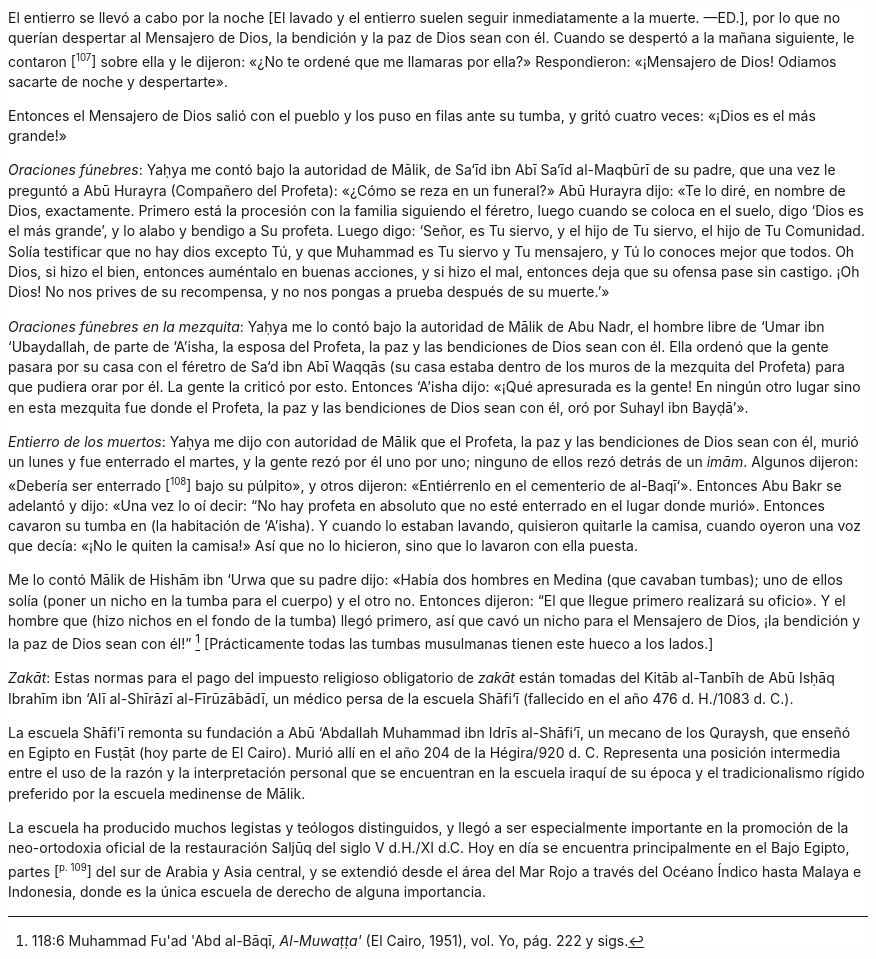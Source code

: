 El entierro se llevó a cabo por la noche [El lavado y el entierro suelen seguir inmediatamente a la muerte. —ED.], por lo que no querían despertar al Mensajero de Dios, la bendición y la paz de Dios sean con él. Cuando se despertó a la mañana siguiente, le contaron <span id="p107">[<sup><small>107</small></sup>]</span> sobre ella y le dijeron: «¿No te ordené que me llamaras por ella?» Respondieron: «¡Mensajero de Dios! Odiamos sacarte de noche y despertarte».

Entonces el Mensajero de Dios salió con el pueblo y los puso en filas ante su tumba, y gritó cuatro veces: «¡Dios es el más grande!»

_Oraciones fúnebres_: Yaḥya me contó bajo la autoridad de Mālik, de Sa‘īd ibn Abī Sa‘īd al-Maqbūrī de su padre, que una vez le preguntó a Abū Hurayra (Compañero del Profeta): «¿Cómo se reza en un funeral?» Abū Hurayra dijo: «Te lo diré, en nombre de Dios, exactamente. Primero está la procesión con la familia siguiendo el féretro, luego cuando se coloca en el suelo, digo ‘Dios es el más grande’, y lo alabo y bendigo a Su profeta. Luego digo: ‘Señor, es Tu siervo, y el hijo de Tu siervo, el hijo de Tu Comunidad. Solía testificar que no hay dios excepto Tú, y que Muhammad es Tu siervo y Tu mensajero, y Tú lo conoces mejor que todos. Oh Dios, si hizo el bien, entonces auméntalo en buenas acciones, y si hizo el mal, entonces deja que su ofensa pase sin castigo. ¡Oh Dios! No nos prives de su recompensa, y no nos pongas a prueba después de su muerte.’»

_Oraciones fúnebres en la mezquita_: Yaḥya me lo contó bajo la autoridad de Mālik de Abu Nadr, el hombre libre de ‘Umar ibn ‘Ubaydallah, de parte de ‘A’isha, la esposa del Profeta, la paz y las bendiciones de Dios sean con él. Ella ordenó que la gente pasara por su casa con el féretro de Sa‘d ibn Abī Waqqās (su casa estaba dentro de los muros de la mezquita del Profeta) para que pudiera orar por él. La gente la criticó por esto. Entonces ‘A’isha dijo: «¡Qué apresurada es la gente! En ningún otro lugar sino en esta mezquita fue donde el Profeta, la paz y las bendiciones de Dios sean con él, oró por Suhayl ibn Bayḍā’».

_Entierro de los muertos_: Yaḥya me dijo con autoridad de Mālik que el Profeta, la paz y las bendiciones de Dios sean con él, murió un lunes y fue enterrado el martes, y la gente rezó por él uno por uno; ninguno de ellos rezó detrás de un _imām_. Algunos dijeron: «Debería ser enterrado <span id="p108">[<sup><small>108</small></sup>]</span> bajo su púlpito», y otros dijeron: «Entiérrenlo en el cementerio de al-Baqī‘». Entonces Abu Bakr se adelantó y dijo: «Una vez lo oí decir: “No hay profeta en absoluto que no esté enterrado en el lugar donde murió». Entonces cavaron su tumba en (la habitación de ‘A’isha). Y cuando lo estaban lavando, quisieron quitarle la camisa, cuando oyeron una voz que decía: «¡No le quiten la camisa!» Así que no lo hicieron, sino que lo lavaron con ella puesta.

Me lo contó Mālik de Hishām ibn ‘Urwa que su padre dijo: «Había dos hombres en Medina (que cavaban tumbas); uno de ellos solía (poner un nicho en la tumba para el cuerpo) y el otro no. Entonces dijeron: “El que llegue primero realizará su oficio». Y el hombre que (hizo nichos en el fondo de la tumba) llegó primero, así que cavó un nicho para el Mensajero de Dios, ¡la bendición y la paz de Dios sean con él!” [^54] \[Prácticamente todas las tumbas musulmanas tienen este hueco a los lados.\]

_Zakāt_: Estas normas para el pago del impuesto religioso obligatorio de _zakāt_ están tomadas del Kitāb al-Tanbīh de Abū Isḥāq Ibrahīm ibn ‘Alī al-Shīrāzī al-Fīrūzābādī, un médico persa de la escuela Shāfi‘ī (fallecido en el año 476 d. H./1083 d. C.).

La escuela Shāfi'ī remonta su fundación a Abū ‘Abdallah Muhammad ibn Idrīs al-Shāfi‘ī, un mecano de los Quraysh, que enseñó en Egipto en Fusṭāt (hoy parte de El Cairo). Murió allí en el año 204 de la Hégira/920 d. C. Representa una posición intermedia entre el uso de la razón y la interpretación personal que se encuentran en la escuela iraquí de su época y el tradicionalismo rígido preferido por la escuela medinense de Mālik.

La escuela ha producido muchos legistas y teólogos distinguidos, y llegó a ser especialmente importante en la promoción de la neo-ortodoxia oficial de la restauración Saljūq del siglo V d.H./XI d.C. Hoy en día se encuentra principalmente en el Bajo Egipto, partes <span id="p109">[<sup><small>p. 109</small></sup>]</span> del sur de Arabia y Asia central, y se extendió desde el área del Mar Rojo a través del Océano Índico hasta Malaya e Indonesia, donde es la única escuela de derecho de alguna importancia.


[^50]: 118:2 Muwaffaq al-Dīn ibn Qudāma, _Kitāb al-‘Umda fi Ahkām al-Fiqh_, págs. 1-14. Traducción de Henri Laoust como: _Le Précis de droit d’Ibn Qudama_ (Beirut, 1950).
[^51]: 118:3 _Ibíd_., pág. 17.
[^52]: 118:4 _Ibíd_., págs. 19, 20.
[^53]: 118:5 Ibn Abī Zayd al-Qayrawāni, Al-_Risāla_ (4ª ed.; Argel, 1952), con traducción al francés de L. Bercher, págs. 56-68.
[^54]: 118:6 Muhammad Fu'ad 'Abd al-Bāqī, _Al-Muwaṭṭa'_ (El Cairo, 1951), vol. Yo, pág. 222 y sigs.
[^55]: 118:7 Abū Ishaq al-Shīrāzi al-Fīrūzābādī, _Kitāb al-Tanbīh_. Resumido de la traducción francesa de G. H. Bousquet (Argel, 1949).
[^56]: 118:8 Muhyi al-Dīn al-Nawawī, _Minhāj al-Ṭālibīn_, Vol. I, «Kitāb al-Ṡiyam», abreviado de las págs. 279-291. Con una traducción al francés de L. W. C. Van Den Berg (Batavia, 1882).
[^57]: 118:9 Ibn Abī Zayd al-Qayrawāni, _op. cit._, págs. 141-147.